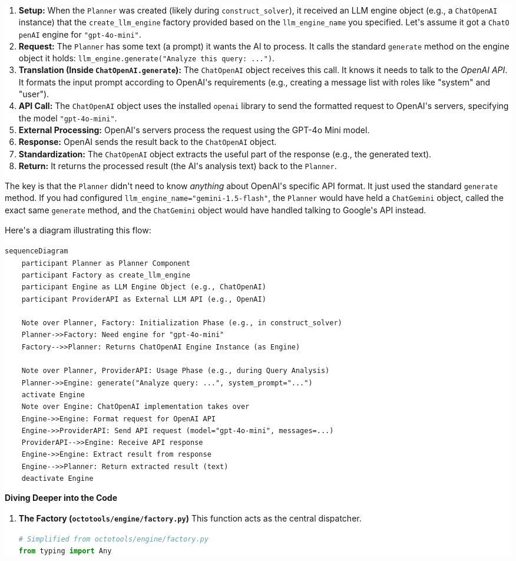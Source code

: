 1.  **Setup:** When the `Planner` was created (likely during `construct_solver`), it received an LLM engine object (e.g., a `ChatOpenAI` instance) that the `create_llm_engine` factory provided based on the `llm_engine_name` you specified. Let's assume it got a `ChatOpenAI` engine for `"gpt-4o-mini"`.
2.  **Request:** The `Planner` has some text (a prompt) it wants the AI to process. It calls the standard `generate` method on the engine object it holds: `llm_engine.generate("Analyze this query: ...")`.
3.  **Translation (Inside `ChatOpenAI.generate`):** The `ChatOpenAI` object receives this call. It knows it needs to talk to the *OpenAI API*. It formats the input prompt according to OpenAI's requirements (e.g., creating a message list with roles like "system" and "user").
4.  **API Call:** The `ChatOpenAI` object uses the installed `openai` library to send the formatted request to OpenAI's servers, specifying the model `"gpt-4o-mini"`.
5.  **External Processing:** OpenAI's servers process the request using the GPT-4o Mini model.
6.  **Response:** OpenAI sends the result back to the `ChatOpenAI` object.
7.  **Standardization:** The `ChatOpenAI` object extracts the useful part of the response (e.g., the generated text).
8.  **Return:** It returns the processed result (the AI's analysis text) back to the `Planner`.

The key is that the `Planner` didn't need to know *anything* about OpenAI's specific API format. It just used the standard `generate` method. If you had configured `llm_engine_name="gemini-1.5-flash"`, the `Planner` would have held a `ChatGemini` object, called the exact same `generate` method, and the `ChatGemini` object would have handled talking to Google's API instead.

Here's a diagram illustrating this flow:

```mermaid
sequenceDiagram
    participant Planner as Planner Component
    participant Factory as create_llm_engine
    participant Engine as LLM Engine Object (e.g., ChatOpenAI)
    participant ProviderAPI as External LLM API (e.g., OpenAI)

    Note over Planner, Factory: Initialization Phase (e.g., in construct_solver)
    Planner->>Factory: Need engine for "gpt-4o-mini"
    Factory-->>Planner: Returns ChatOpenAI Engine Instance (as Engine)

    Note over Planner, ProviderAPI: Usage Phase (e.g., during Query Analysis)
    Planner->>Engine: generate("Analyze query: ...", system_prompt="...")
    activate Engine
    Note over Engine: ChatOpenAI implementation takes over
    Engine->>Engine: Format request for OpenAI API
    Engine->>ProviderAPI: Send API request (model="gpt-4o-mini", messages=...)
    ProviderAPI-->>Engine: Receive API response
    Engine->>Engine: Extract result from response
    Engine-->>Planner: Return extracted result (text)
    deactivate Engine
```

**Diving Deeper into the Code**

1.  **The Factory (`octotools/engine/factory.py`)**
    This function acts as the central dispatcher.

    ```python
    # Simplified from octotools/engine/factory.py
    from typing import Any
